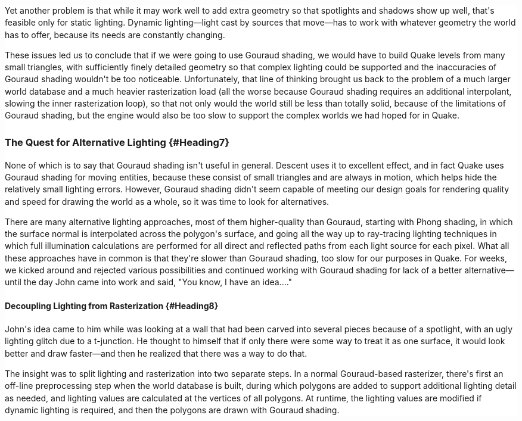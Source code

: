 Yet another problem is that while it may work well to add extra geometry
so that spotlights and shadows show up well, that's feasible only for
static lighting. Dynamic lighting—light cast by sources that move—has to
work with whatever geometry the world has to offer, because its needs
are constantly changing.

These issues led us to conclude that if we were going to use Gouraud
shading, we would have to build Quake levels from many small triangles,
with sufficiently finely detailed geometry so that complex lighting
could be supported and the inaccuracies of Gouraud shading wouldn't be
too noticeable. Unfortunately, that line of thinking brought us back to
the problem of a much larger world database and a much heavier
rasterization load (all the worse because Gouraud shading requires an
additional interpolant, slowing the inner rasterization loop), so that
not only would the world still be less than totally solid, because of
the limitations of Gouraud shading, but the engine would also be too
slow to support the complex worlds we had hoped for in Quake.

### The Quest for Alternative Lighting {#Heading7}

None of which is to say that Gouraud shading isn't useful in general.
Descent uses it to excellent effect, and in fact Quake uses Gouraud
shading for moving entities, because these consist of small triangles
and are always in motion, which helps hide the relatively small lighting
errors. However, Gouraud shading didn't seem capable of meeting our
design goals for rendering quality and speed for drawing the world as a
whole, so it was time to look for alternatives.

There are many alternative lighting approaches, most of them
higher-quality than Gouraud, starting with Phong shading, in which the
surface normal is interpolated across the polygon's surface, and going
all the way up to ray-tracing lighting techniques in which full
illumination calculations are performed for all direct and reflected
paths from each light source for each pixel. What all these approaches
have in common is that they're slower than Gouraud shading, too slow for
our purposes in Quake. For weeks, we kicked around and rejected various
possibilities and continued working with Gouraud shading for lack of a
better alternative—until the day John came into work and said, "You
know, I have an idea...."

#### Decoupling Lighting from Rasterization {#Heading8}

John's idea came to him while was looking at a wall that had been carved
into several pieces because of a spotlight, with an ugly lighting glitch
due to a t-junction. He thought to himself that if only there were some
way to treat it as one surface, it would look better and draw faster—and
then he realized that there was a way to do that.

The insight was to split lighting and rasterization into two separate
steps. In a normal Gouraud-based rasterizer, there's first an off-line
preprocessing step when the world database is built, during which
polygons are added to support additional lighting detail as needed, and
lighting values are calculated at the vertices of all polygons. At
runtime, the lighting values are modified if dynamic lighting is
required, and then the polygons are drawn with Gouraud shading.
